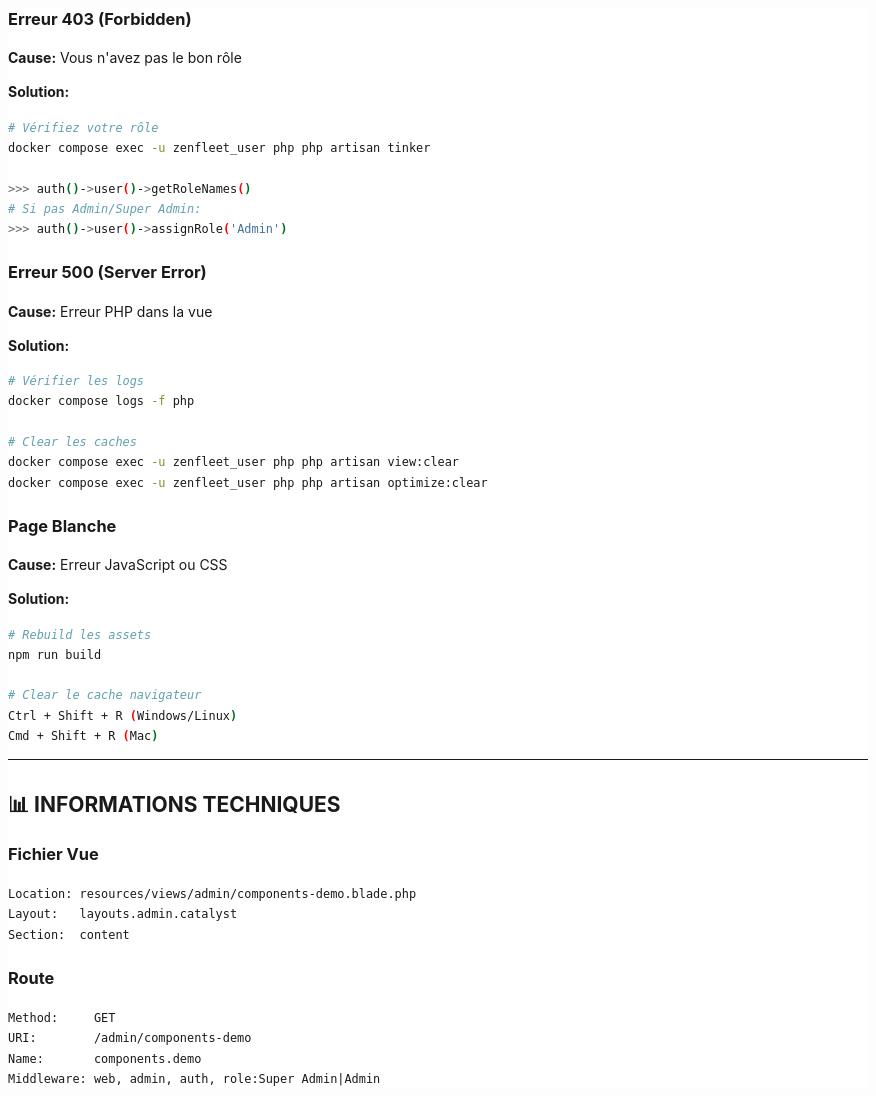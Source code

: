 ### Erreur 403 (Forbidden)

**Cause:** Vous n'avez pas le bon rôle

**Solution:**
```bash
# Vérifiez votre rôle
docker compose exec -u zenfleet_user php php artisan tinker

>>> auth()->user()->getRoleNames()
# Si pas Admin/Super Admin:
>>> auth()->user()->assignRole('Admin')
```

### Erreur 500 (Server Error)

**Cause:** Erreur PHP dans la vue

**Solution:**
```bash
# Vérifier les logs
docker compose logs -f php

# Clear les caches
docker compose exec -u zenfleet_user php php artisan view:clear
docker compose exec -u zenfleet_user php php artisan optimize:clear
```

### Page Blanche

**Cause:** Erreur JavaScript ou CSS

**Solution:**
```bash
# Rebuild les assets
npm run build

# Clear le cache navigateur
Ctrl + Shift + R (Windows/Linux)
Cmd + Shift + R (Mac)
```

---

## 📊 INFORMATIONS TECHNIQUES

### Fichier Vue
```
Location: resources/views/admin/components-demo.blade.php
Layout:   layouts.admin.catalyst
Section:  content
```

### Route
```
Method:     GET
URI:        /admin/components-demo
Name:       components.demo
Middleware: web, admin, auth, role:Super Admin|Admin
```
